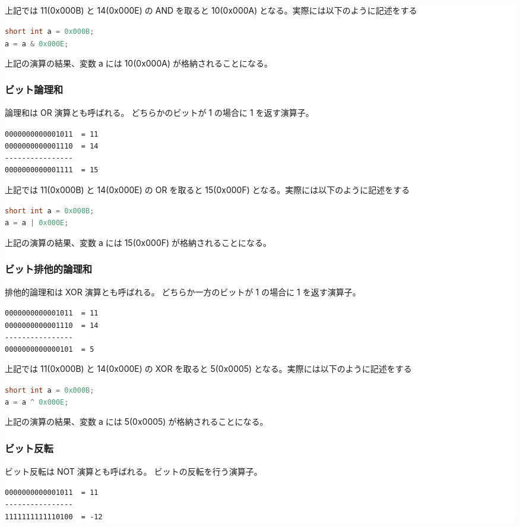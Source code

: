 上記では 11(0x000B) と 14(0x000E) の AND を取ると 10(0x000A) となる。実際には以下のように記述をする
```c
short int a = 0x000B;
a = a & 0x000E;
```

上記の演算の結果、変数 a には 10(0x000A) が格納されることになる。

### ビット論理和

論理和は OR 演算とも呼ばれる。
どちらかのビットが 1 の場合に 1 を返す演算子。

```
0000000000001011  = 11
0000000000001110  = 14
----------------
0000000000001111  = 15
```

上記では 11(0x000B) と 14(0x000E) の OR を取ると 15(0x000F) となる。実際には以下のように記述をする
```c
short int a = 0x000B;
a = a | 0x000E;
```

上記の演算の結果、変数 a には 15(0x000F) が格納されることになる。

### ビット排他的論理和

排他的論理和は XOR 演算とも呼ばれる。
どちらか一方のビットが 1 の場合に 1 を返す演算子。

```
0000000000001011  = 11
0000000000001110  = 14
----------------
0000000000000101  = 5
```

上記では 11(0x000B) と 14(0x000E) の XOR を取ると 5(0x0005) となる。実際には以下のように記述をする
```c
short int a = 0x000B;
a = a ^ 0x000E;
```

上記の演算の結果、変数 a には 5(0x0005) が格納されることになる。

### ビット反転

ビット反転は NOT 演算とも呼ばれる。
ビットの反転を行う演算子。

```
0000000000001011  = 11
----------------
1111111111110100  = -12
```
